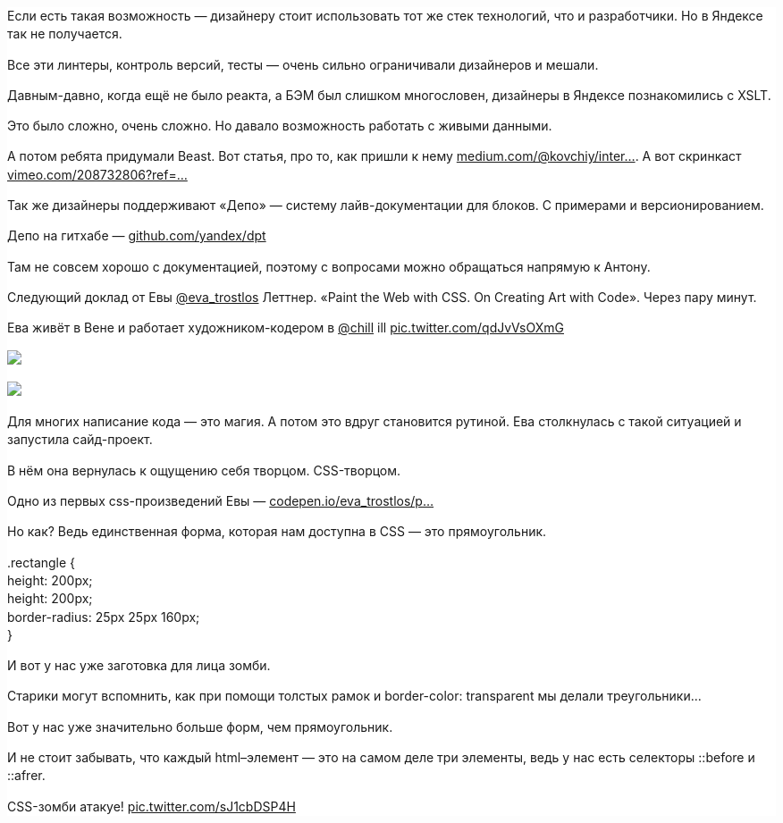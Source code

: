 Если есть такая возможность — дизайнеру стоит использовать тот же стек технологий, что и разработчики. Но в Яндексе так не получается.

Все эти линтеры, контроль версий, тесты — очень сильно ограничивали дизайнеров и мешали.

Давным-давно, когда ещё не было реакта, а БЭМ был слишком многословен, дизайнеры в Яндексе познакомились с XSLT.

Это было сложно, очень сложно. Но давало возможность работать с живыми данными.

А потом ребята придумали Beast. Вот статья, про то, как пришли к нему [medium.com/@kovchiy/inter…](https://t.co/oro8e9gCwu "https://medium.com/@kovchiy/interface-components-ac2447ab5fbe"). А вот скринкаст [vimeo.com/208732806?ref=…](https://t.co/Hy2LxHncu5 "https://vimeo.com/208732806?ref=tw-share")

Так же дизайнеры поддерживают «Депо» — систему лайв-документации для блоков. С примерами и версионированием.

Депо на гитхабе — [github.com/yandex/dpt](https://t.co/TwjOHl43Rq "https://github.com/yandex/dpt")

Там не совсем хорошо с документацией, поэтому с вопросами можно обращаться напрямую к Антону.

Следующий доклад от Евы [@eva\_trostlos](https://twitter.com/eva_trostlos "Eva Lettner 🇷🇺") Леттнер. «Paint the Web with CSS. On Creating Art with Code». Через пару минут.

Ева живёт в Вене и работает художником-кодером в [@chill](https://twitter.com/chill "chill") ill [pic.twitter.com/qdJvVsOXmG](https://t.co/qdJvVsOXmG)

![](https://pbs.twimg.com/media/DCbnPY2UAAA-xqX.jpg)

![](https://pbs.twimg.com/media/DCbnPYqUIAETfNG.jpg)

Для многих написание кода — это магия. А потом это вдруг становится рутиной. Ева столкнулась с такой ситуацией и запустила сайд-проект.

В нём она вернулась к ощущению себя творцом. CSS-творцом.

Одно из первых css-произведений Евы — [codepen.io/eva\_trostlos/p…](https://t.co/xFoe38tPHs "https://codepen.io/eva_trostlos/pen/MeyrGP")

Но как? Ведь единственная форма, которая нам доступна в CSS — это прямоугольник.

.rectangle {  
  height: 200px;  
  height: 200px;  
  border-radius: 25px 25px 160px;   
}  
  
И вот у нас уже заготовка для лица зомби.

Старики могут вспомнить, как при помощи толстых рамок и border-color: transparent мы делали треугольники...

Вот у нас уже значительно больше форм, чем прямоугольник.

И не стоит забывать, что каждый html–элемент — это на самом деле три элементы, ведь у нас есть селекторы ::before и ::afrer.

CSS-зомби атакуе! [pic.twitter.com/sJ1cbDSP4H](https://t.co/sJ1cbDSP4H)
